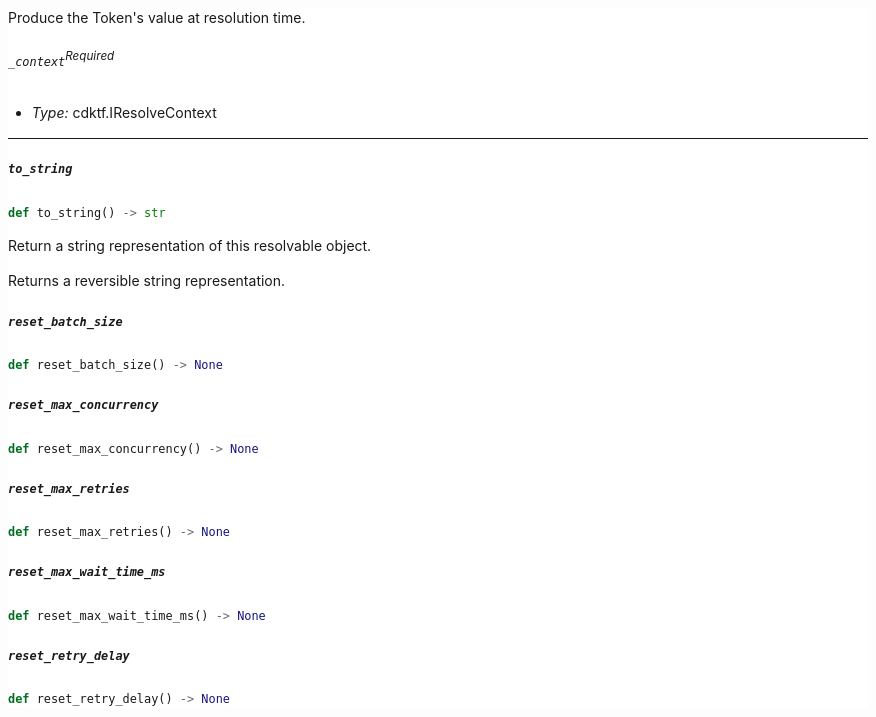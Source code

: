Produce the Token's value at resolution time.

###### `_context`<sup>Required</sup> <a name="_context" id="@cdktf/provider-cloudflare.queueConsumer.QueueConsumerSettingsOutputReference.resolve.parameter._context"></a>

- *Type:* cdktf.IResolveContext

---

##### `to_string` <a name="to_string" id="@cdktf/provider-cloudflare.queueConsumer.QueueConsumerSettingsOutputReference.toString"></a>

```python
def to_string() -> str
```

Return a string representation of this resolvable object.

Returns a reversible string representation.

##### `reset_batch_size` <a name="reset_batch_size" id="@cdktf/provider-cloudflare.queueConsumer.QueueConsumerSettingsOutputReference.resetBatchSize"></a>

```python
def reset_batch_size() -> None
```

##### `reset_max_concurrency` <a name="reset_max_concurrency" id="@cdktf/provider-cloudflare.queueConsumer.QueueConsumerSettingsOutputReference.resetMaxConcurrency"></a>

```python
def reset_max_concurrency() -> None
```

##### `reset_max_retries` <a name="reset_max_retries" id="@cdktf/provider-cloudflare.queueConsumer.QueueConsumerSettingsOutputReference.resetMaxRetries"></a>

```python
def reset_max_retries() -> None
```

##### `reset_max_wait_time_ms` <a name="reset_max_wait_time_ms" id="@cdktf/provider-cloudflare.queueConsumer.QueueConsumerSettingsOutputReference.resetMaxWaitTimeMs"></a>

```python
def reset_max_wait_time_ms() -> None
```

##### `reset_retry_delay` <a name="reset_retry_delay" id="@cdktf/provider-cloudflare.queueConsumer.QueueConsumerSettingsOutputReference.resetRetryDelay"></a>

```python
def reset_retry_delay() -> None
```
